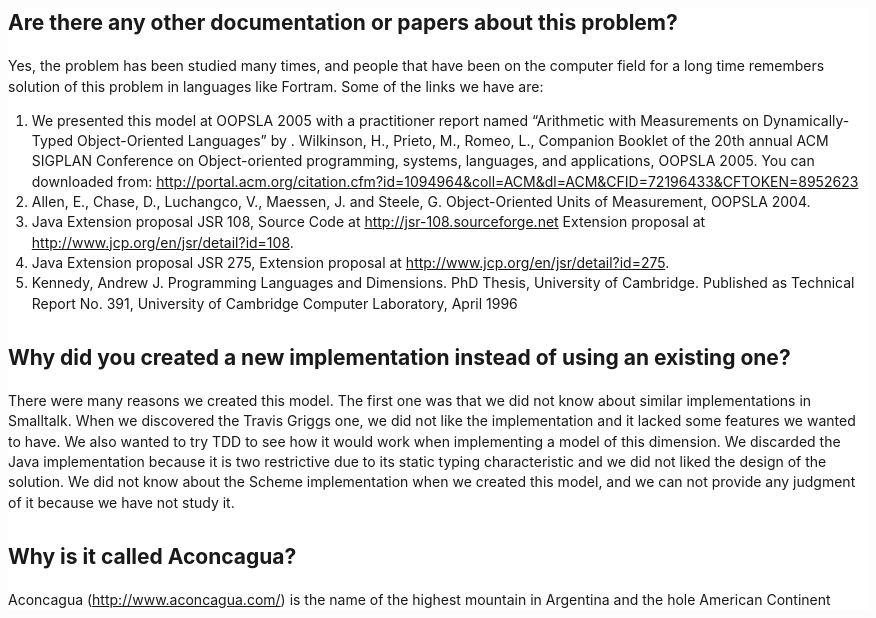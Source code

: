 ## Are there any other documentation or papers about this problem?
Yes, the problem has been studied many times, and people that have been on the computer field for a long time remembers solution of this problem in languages like Fortram.
Some of the links we have are:
1. We presented this model at OOPSLA 2005 with a practitioner report named “Arithmetic with Measurements on Dynamically-Typed Object-Oriented Languages” by . Wilkinson, H., Prieto, M., Romeo, L., Companion Booklet of the 20th annual ACM SIGPLAN Conference on Object-oriented programming, systems, languages, and applications, OOPSLA 2005.
You can downloaded from: http://portal.acm.org/citation.cfm?id=1094964&coll=ACM&dl=ACM&CFID=72196433&CFTOKEN=8952623
2. Allen, E., Chase, D., Luchangco, V., Maessen, J. and Steele, G. Object-Oriented Units of Measurement, OOPSLA 2004.
3. Java Extension proposal JSR 108, Source Code at http://jsr-108.sourceforge.net Extension proposal at http://www.jcp.org/en/jsr/detail?id=108.
4. Java Extension proposal JSR 275, Extension proposal at http://www.jcp.org/en/jsr/detail?id=275.
5. Kennedy, Andrew J. Programming Languages and Dimensions. PhD Thesis, University of Cambridge. Published as Technical Report No. 391, University of Cambridge Computer Laboratory, April 1996

## Why did you created a new implementation instead of using an existing one?
There were many reasons we created this model. The first one was that we did not know about similar implementations in Smalltalk. When we discovered the Travis Griggs one, we did not like the implementation and it lacked some features we wanted to have. We also wanted to try TDD to see how it would work when implementing a model of this dimension.
We discarded the Java implementation because it is two restrictive due to its static typing characteristic and we did not liked the design of the solution.
We did not know about the Scheme implementation when we created this model, and we can not provide any judgment of it because we have not study it.

## Why is it called Aconcagua?
Aconcagua (http://www.aconcagua.com/) is the name of the highest mountain in Argentina and the hole American Continent
